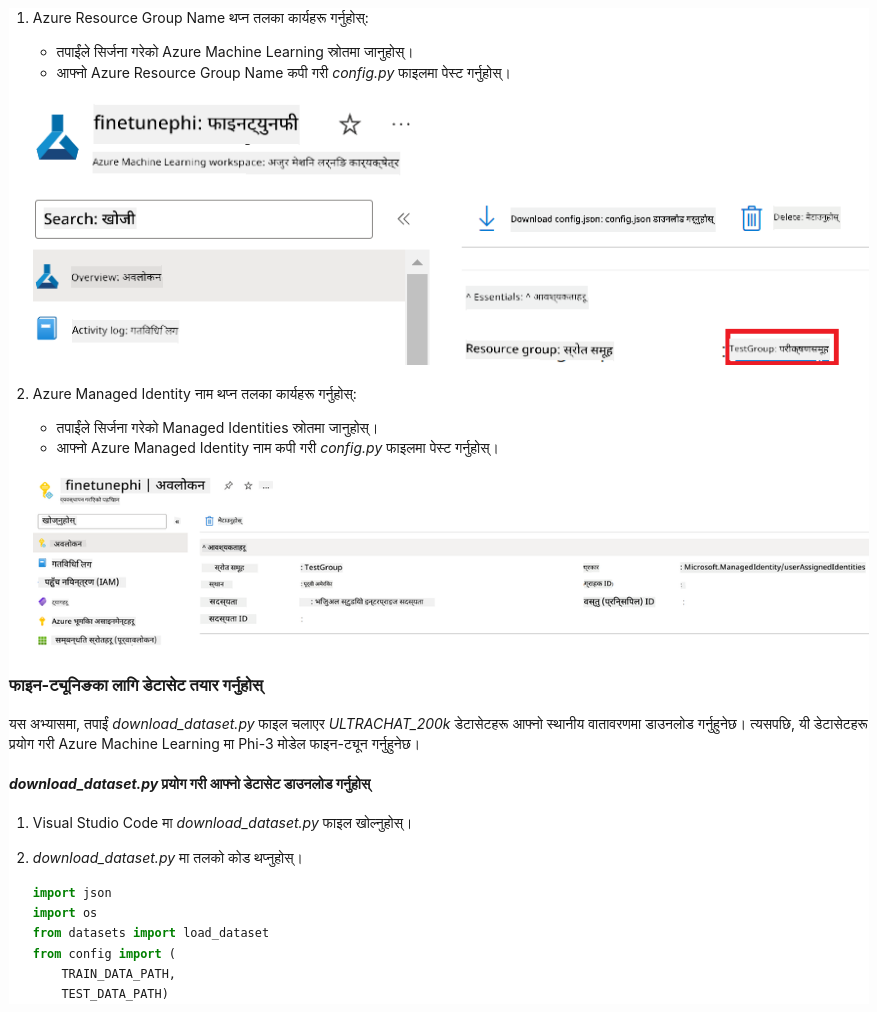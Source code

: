 1. Azure Resource Group Name थप्न तलका कार्यहरू गर्नुहोस्:

    - तपाईंले सिर्जना गरेको Azure Machine Learning स्रोतमा जानुहोस्।
    - आफ्नो Azure Resource Group Name कपी गरी *config.py* फाइलमा पेस्ट गर्नुहोस्।

    ![Find resource group name.](../../../../../../translated_images/01-16-find-AZML-resourcegroup.855a349d0af134a399243d7c94d5aabd86070ab6535d3cf2ec38c78538626666.ne.png)

2. Azure Managed Identity नाम थप्न तलका कार्यहरू गर्नुहोस्:

    - तपाईंले सिर्जना गरेको Managed Identities स्रोतमा जानुहोस्।
    - आफ्नो Azure Managed Identity नाम कपी गरी *config.py* फाइलमा पेस्ट गर्नुहोस्।

    ![Find UAI.](../../../../../../translated_images/01-17-find-uai.3529464f534998271ea7c5aebafa887051567417f3b4244ff58fdd443192b6d7.ne.png)

### फाइन-ट्यूनिङका लागि डेटासेट तयार गर्नुहोस्

यस अभ्यासमा, तपाईं *download_dataset.py* फाइल चलाएर *ULTRACHAT_200k* डेटासेटहरू आफ्नो स्थानीय वातावरणमा डाउनलोड गर्नुहुनेछ। त्यसपछि, यी डेटासेटहरू प्रयोग गरी Azure Machine Learning मा Phi-3 मोडेल फाइन-ट्यून गर्नुहुनेछ।

#### *download_dataset.py* प्रयोग गरी आफ्नो डेटासेट डाउनलोड गर्नुहोस्

1. Visual Studio Code मा *download_dataset.py* फाइल खोल्नुहोस्।

1. *download_dataset.py* मा तलको कोड थप्नुहोस्।

    ```python
    import json
    import os
    from datasets import load_dataset
    from config import (
        TRAIN_DATA_PATH,
        TEST_DATA_PATH)
